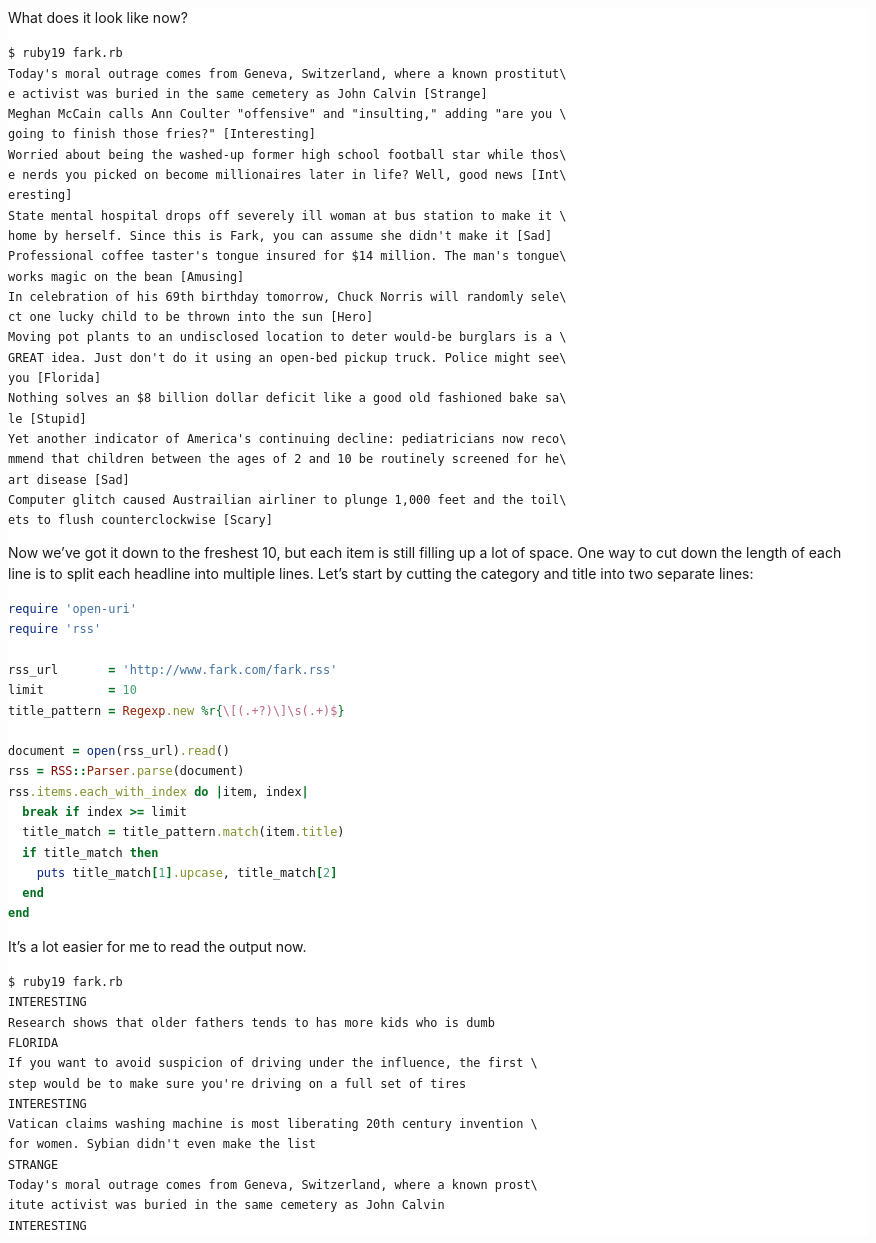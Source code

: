 What does it look like now?

    $ ruby19 fark.rb
    Today's moral outrage comes from Geneva, Switzerland, where a known prostitut\
    e activist was buried in the same cemetery as John Calvin [Strange]
    Meghan McCain calls Ann Coulter "offensive" and "insulting," adding "are you \
    going to finish those fries?" [Interesting]
    Worried about being the washed-up former high school football star while thos\
    e nerds you picked on become millionaires later in life? Well, good news [Int\
    eresting]
    State mental hospital drops off severely ill woman at bus station to make it \
    home by herself. Since this is Fark, you can assume she didn't make it [Sad]
    Professional coffee taster's tongue insured for $14 million. The man's tongue\
    works magic on the bean [Amusing]
    In celebration of his 69th birthday tomorrow, Chuck Norris will randomly sele\
    ct one lucky child to be thrown into the sun [Hero]
    Moving pot plants to an undisclosed location to deter would-be burglars is a \
    GREAT idea. Just don't do it using an open-bed pickup truck. Police might see\
    you [Florida]
    Nothing solves an $8 billion dollar deficit like a good old fashioned bake sa\
    le [Stupid]
    Yet another indicator of America's continuing decline: pediatricians now reco\
    mmend that children between the ages of 2 and 10 be routinely screened for he\
    art disease [Sad]
    Computer glitch caused Austrailian airliner to plunge 1,000 feet and the toil\
    ets to flush counterclockwise [Scary]

Now we’ve got it down to the freshest 10, but each item is still filling
up a lot of space. One way to cut down the length of each line is to
split each headline into multiple lines. Let’s start by cutting the
category and title into two separate lines:

``` ruby
require 'open-uri'
require 'rss'

rss_url       = 'http://www.fark.com/fark.rss'
limit         = 10
title_pattern = Regexp.new %r{\[(.+?)\]\s(.+)$}

document = open(rss_url).read()
rss = RSS::Parser.parse(document)
rss.items.each_with_index do |item, index|
  break if index >= limit
  title_match = title_pattern.match(item.title)
  if title_match then
    puts title_match[1].upcase, title_match[2]
  end
end
```

It’s a lot easier for me to read the output now.

    $ ruby19 fark.rb
    INTERESTING
    Research shows that older fathers tends to has more kids who is dumb
    FLORIDA
    If you want to avoid suspicion of driving under the influence, the first \
    step would be to make sure you're driving on a full set of tires
    INTERESTING
    Vatican claims washing machine is most liberating 20th century invention \
    for women. Sybian didn't even make the list
    STRANGE
    Today's moral outrage comes from Geneva, Switzerland, where a known prost\
    itute activist was buried in the same cemetery as John Calvin
    INTERESTING